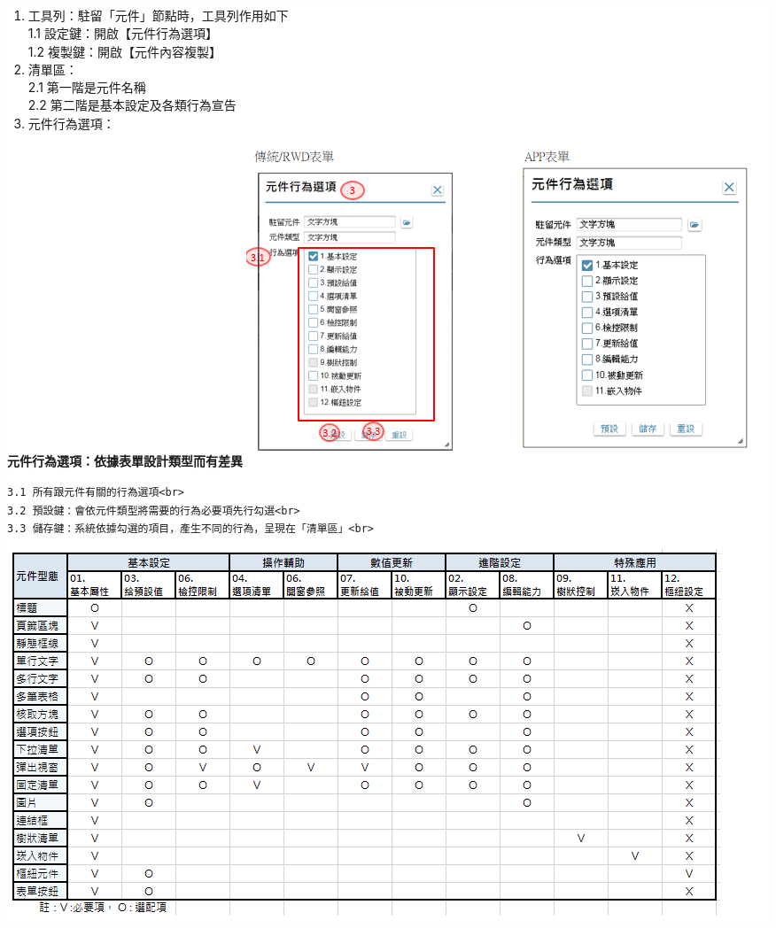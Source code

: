 1. 工具列：駐留「元件」節點時，工具列作用如下<br>
    1.1 設定鍵：開啟【元件行為選項】<br>
    1.2 複製鍵：開啟【元件內容複製】<br>
2. 清單區：<br>
    2.1 第一階是元件名稱<br>
    2.2 第二階是基本設定及各類行為宣告<br>
3. 元件行為選項：<br>

**元件行為選項：依據表單設計類型而有差異**
![](images/10.1-2.png)

	3.1 所有跟元件有關的行為選項<br>
	3.2 預設鍵：會依元件類型將需要的行為必要項先行勾選<br>
	3.3 儲存鍵：系統依據勾選的項目，產生不同的行為，呈現在「清單區」<br>

![](images/10.1-3.png)
